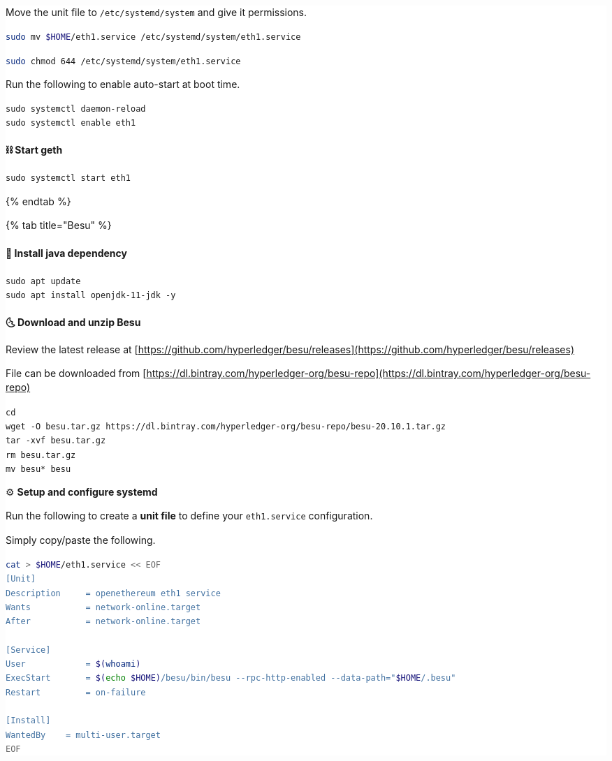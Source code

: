 Move the unit file to `/etc/systemd/system` and give it permissions.

```bash
sudo mv $HOME/eth1.service /etc/systemd/system/eth1.service
```

```bash
sudo chmod 644 /etc/systemd/system/eth1.service
```

Run the following to enable auto-start at boot time.

```text
sudo systemctl daemon-reload
sudo systemctl enable eth1
```

#### ⛓ Start geth

```text
sudo systemctl start eth1
```
{% endtab %}

{% tab title="Besu" %}
#### 🧬 Install java dependency

```text
sudo apt update
sudo apt install openjdk-11-jdk -y
```

#### 🌜 Download and unzip Besu

Review the latest release at [https://github.com/hyperledger/besu/releases](https://github.com/hyperledger/besu/releases)

File can be downloaded from [https://dl.bintray.com/hyperledger-org/besu-repo](https://dl.bintray.com/hyperledger-org/besu-repo)

```text
cd
wget -O besu.tar.gz https://dl.bintray.com/hyperledger-org/besu-repo/besu-20.10.1.tar.gz
tar -xvf besu.tar.gz
rm besu.tar.gz
mv besu* besu
```

⚙ **Setup and configure systemd**

Run the following to create a **unit file** to define your `eth1.service` configuration.

Simply copy/paste the following.

```bash
cat > $HOME/eth1.service << EOF 
[Unit]
Description     = openethereum eth1 service
Wants           = network-online.target
After           = network-online.target 

[Service]
User            = $(whoami)
ExecStart       = $(echo $HOME)/besu/bin/besu --rpc-http-enabled --data-path="$HOME/.besu"
Restart         = on-failure

[Install]
WantedBy    = multi-user.target
EOF
```
